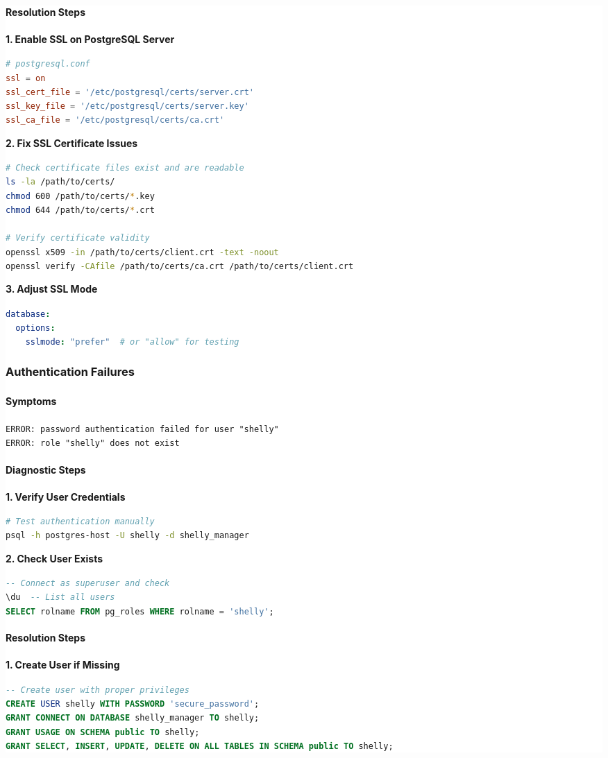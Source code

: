 #### Resolution Steps

**1. Enable SSL on PostgreSQL Server**
```conf
# postgresql.conf
ssl = on
ssl_cert_file = '/etc/postgresql/certs/server.crt'
ssl_key_file = '/etc/postgresql/certs/server.key'
ssl_ca_file = '/etc/postgresql/certs/ca.crt'
```

**2. Fix SSL Certificate Issues**
```bash
# Check certificate files exist and are readable
ls -la /path/to/certs/
chmod 600 /path/to/certs/*.key
chmod 644 /path/to/certs/*.crt

# Verify certificate validity
openssl x509 -in /path/to/certs/client.crt -text -noout
openssl verify -CAfile /path/to/certs/ca.crt /path/to/certs/client.crt
```

**3. Adjust SSL Mode**
```yaml
database:
  options:
    sslmode: "prefer"  # or "allow" for testing
```

### Authentication Failures

#### Symptoms
```
ERROR: password authentication failed for user "shelly"
ERROR: role "shelly" does not exist
```

#### Diagnostic Steps

**1. Verify User Credentials**
```bash
# Test authentication manually
psql -h postgres-host -U shelly -d shelly_manager
```

**2. Check User Exists**
```sql
-- Connect as superuser and check
\du  -- List all users
SELECT rolname FROM pg_roles WHERE rolname = 'shelly';
```

#### Resolution Steps

**1. Create User if Missing**
```sql
-- Create user with proper privileges
CREATE USER shelly WITH PASSWORD 'secure_password';
GRANT CONNECT ON DATABASE shelly_manager TO shelly;
GRANT USAGE ON SCHEMA public TO shelly;
GRANT SELECT, INSERT, UPDATE, DELETE ON ALL TABLES IN SCHEMA public TO shelly;
```

